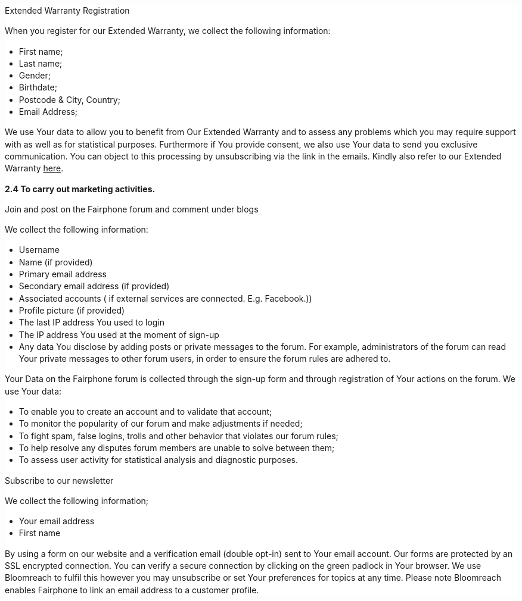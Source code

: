   

Extended Warranty Registration

When you register for our Extended Warranty, we collect the following information:

* First name;
* Last name;
* Gender;
* Birthdate;
* Postcode & City, Country;
* Email Address;

We use Your data to allow you to benefit from Our Extended Warranty and to assess any problems which you may require support with as well as for statistical purposes. Furthermore if You provide consent, we also use Your data to send you exclusive communication. You can object to this processing by unsubscribing via the link in the emails. Kindly also refer to our Extended Warranty [here](https://www.fairphone.com/en/legal/fairphone-4-extended-warranty-terms-and-conditions/#7dataprotection).  

**2.4 To carry out marketing activities.**

  

Join and post on the Fairphone forum and comment under blogs

We collect the following information:

* Username
* Name (if provided)
* Primary email address
* Secondary email address (if provided)
* Associated accounts ( if external services are connected. E.g. Facebook.))
* Profile picture (if provided)
* The last IP address You used to login
* The IP address You used at the moment of sign-up
* Any data You disclose by adding posts or private messages to the forum. For example, administrators of the forum can read Your private messages to other forum users, in order to ensure the forum rules are adhered to.

Your Data on the Fairphone forum is collected through the sign-up form and through registration of Your actions on the forum. We use Your data:

* To enable you to create an account and to validate that account;
* To monitor the popularity of our forum and make adjustments if needed;
* To fight spam, false logins, trolls and other behavior that violates our forum rules;
* To help resolve any disputes forum members are unable to solve between them;
* To assess user activity for statistical analysis and diagnostic purposes.

  

Subscribe to our newsletter

We collect the following information;

* Your email address
* First name

By using a form on our website and a verification email (double opt-in) sent to Your email account. Our forms are protected by an SSL encrypted connection. You can verify a secure connection by clicking on the green padlock in Your browser. We use Bloomreach to fulfil this however you may unsubscribe or set Your preferences for topics at any time. Please note Bloomreach enables Fairphone to link an email address to a customer profile.
